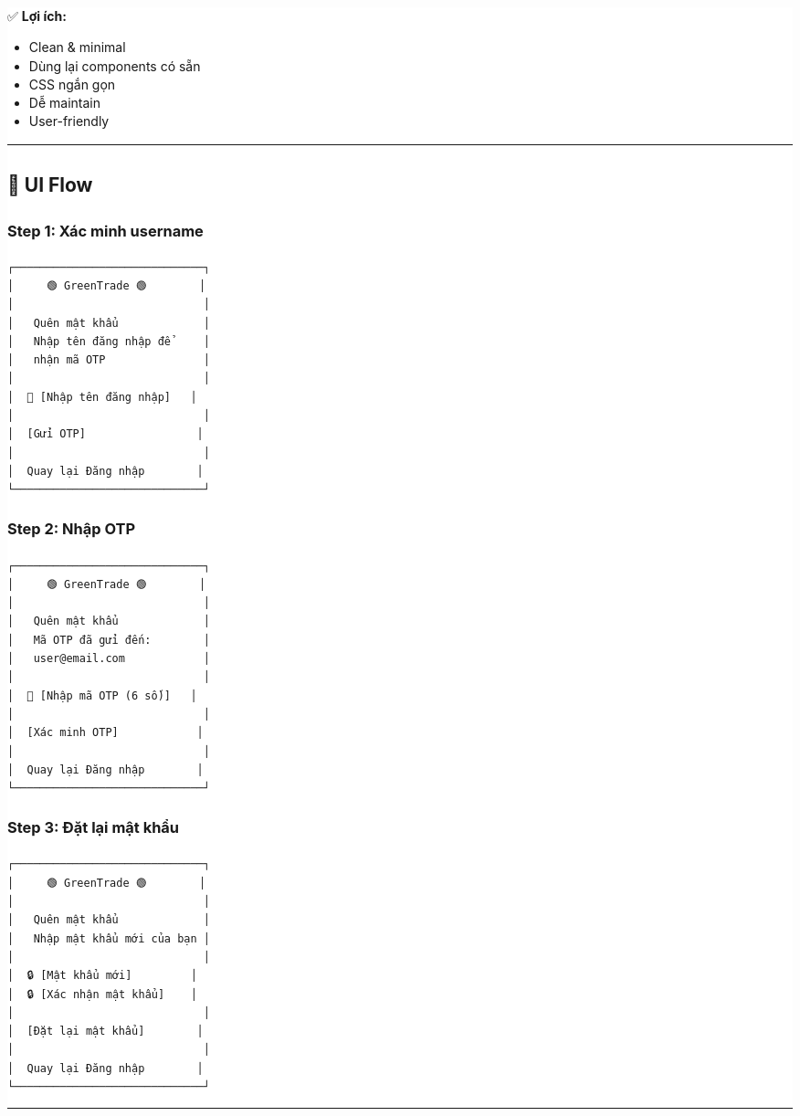 ✅ **Lợi ích:**
- Clean & minimal
- Dùng lại components có sẵn
- CSS ngắn gọn
- Dễ maintain
- User-friendly

---

## 🎯 UI Flow

### **Step 1: Xác minh username**
```
┌─────────────────────────────┐
│     🟢 GreenTrade 🟢        │
│                             │
│   Quên mật khẩu             │
│   Nhập tên đăng nhập để     │
│   nhận mã OTP               │
│                             │
│  👤 [Nhập tên đăng nhập]   │
│                             │
│  [Gửi OTP]                 │
│                             │
│  Quay lại Đăng nhập        │
└─────────────────────────────┘
```

### **Step 2: Nhập OTP**
```
┌─────────────────────────────┐
│     🟢 GreenTrade 🟢        │
│                             │
│   Quên mật khẩu             │
│   Mã OTP đã gửi đến:        │
│   user@email.com            │
│                             │
│  🔑 [Nhập mã OTP (6 số)]   │
│                             │
│  [Xác minh OTP]            │
│                             │
│  Quay lại Đăng nhập        │
└─────────────────────────────┘
```

### **Step 3: Đặt lại mật khẩu**
```
┌─────────────────────────────┐
│     🟢 GreenTrade 🟢        │
│                             │
│   Quên mật khẩu             │
│   Nhập mật khẩu mới của bạn │
│                             │
│  🔒 [Mật khẩu mới]         │
│  🔒 [Xác nhận mật khẩu]    │
│                             │
│  [Đặt lại mật khẩu]        │
│                             │
│  Quay lại Đăng nhập        │
└─────────────────────────────┘
```

---